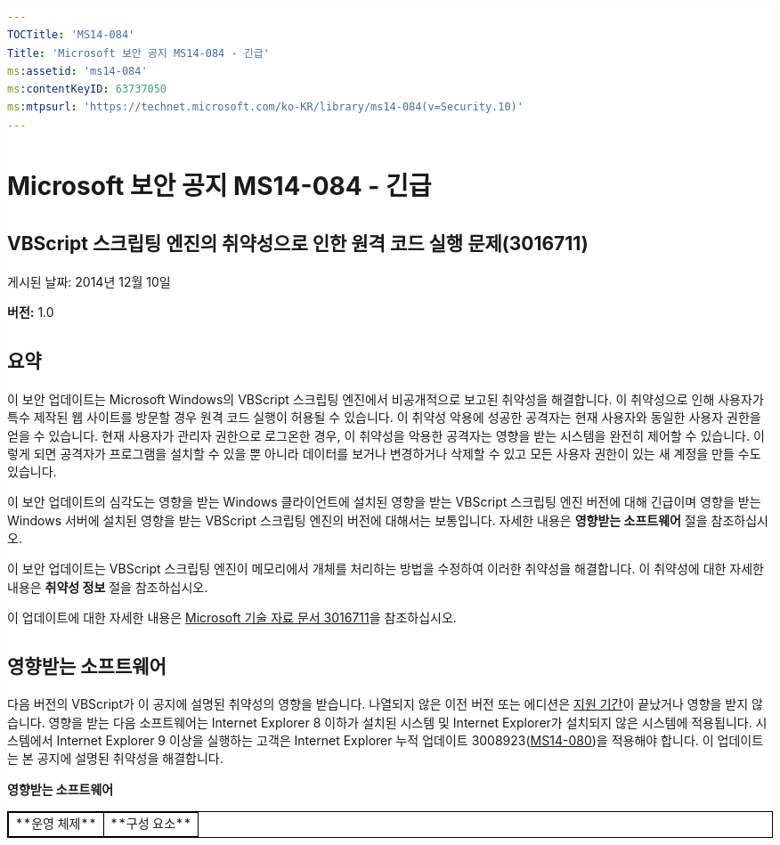 ```yaml
---
TOCTitle: 'MS14-084'
Title: 'Microsoft 보안 공지 MS14-084 - 긴급'
ms:assetid: 'ms14-084'
ms:contentKeyID: 63737050
ms:mtpsurl: 'https://technet.microsoft.com/ko-KR/library/ms14-084(v=Security.10)'
---
```



Microsoft 보안 공지 MS14-084 - 긴급
===================================

VBScript 스크립팅 엔진의 취약성으로 인한 원격 코드 실행 문제(3016711)
---------------------------------------------------------------------

게시된 날짜: 2014년 12월 10일

**버전:** 1.0

요약
----

<span id="sectionToggle0"></span>
이 보안 업데이트는 Microsoft Windows의 VBScript 스크립팅 엔진에서 비공개적으로 보고된 취약성을 해결합니다. 이 취약성으로 인해 사용자가 특수 제작된 웹 사이트를 방문할 경우 원격 코드 실행이 허용될 수 있습니다. 이 취약성 악용에 성공한 공격자는 현재 사용자와 동일한 사용자 권한을 얻을 수 있습니다. 현재 사용자가 관리자 권한으로 로그온한 경우, 이 취약성을 악용한 공격자는 영향을 받는 시스템을 완전히 제어할 수 있습니다. 이렇게 되면 공격자가 프로그램을 설치할 수 있을 뿐 아니라 데이터를 보거나 변경하거나 삭제할 수 있고 모든 사용자 권한이 있는 새 계정을 만들 수도 있습니다.

이 보안 업데이트의 심각도는 영향을 받는 Windows 클라이언트에 설치된 영향을 받는 VBScript 스크립팅 엔진 버전에 대해 긴급이며 영향을 받는 Windows 서버에 설치된 영향을 받는 VBScript 스크립팅 엔진의 버전에 대해서는 보통입니다. 자세한 내용은 **영향받는 소프트웨어** 절을 참조하십시오.

이 보안 업데이트는 VBScript 스크립팅 엔진이 메모리에서 개체를 처리하는 방법을 수정하여 이러한 취약성을 해결합니다. 이 취약성에 대한 자세한 내용은 **취약성 정보** 절을 참조하십시오.

<span id="KBArticle"></span>
이 업데이트에 대한 자세한 내용은 [Microsoft 기술 자료 문서 3016711](https://support.microsoft.com/kb/3016711)을 참조하십시오.

영향받는 소프트웨어
-------------------

<span id="sectionToggle1"></span>
다음 버전의 VBScript가 이 공지에 설명된 취약성의 영향을 받습니다. 나열되지 않은 이전 버전 또는 에디션은 [지원 기간](http://go.microsoft.com/fwlink/?linkid=21742)이 끝났거나 영향을 받지 않습니다. 영향을 받는 다음 소프트웨어는 Internet Explorer 8 이하가 설치된 시스템 및 Internet Explorer가 설치되지 않은 시스템에 적용됩니다. 시스템에서 Internet Explorer 9 이상을 실행하는 고객은 Internet Explorer 누적 업데이트 3008923([MS14-080](http://go.microsoft.com/fwlink/?linkid=521659))을 적용해야 합니다. 이 업데이트는 본 공지에 설명된 취약성을 해결합니다.

**영향받는 소프트웨어** 

<p> </p>
<table style="border:1px solid black;">
<tr>
<td style="border:1px solid black;">
**운영 체제**

</td>
<td style="border:1px solid black;">
**구성 요소**
